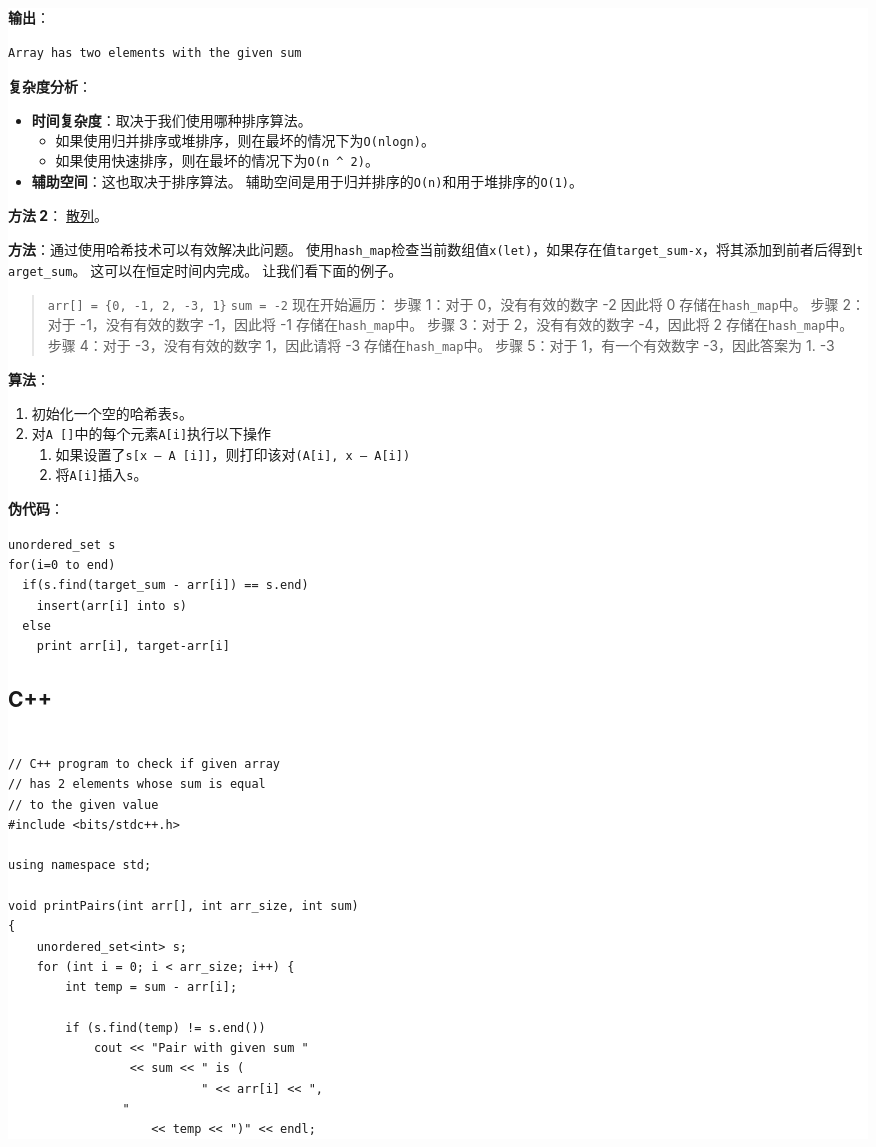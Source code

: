 **输出**：

```
Array has two elements with the given sum
```

**复杂度分析**：

*   **时间复杂度**：取决于我们使用哪种排序算法。
    *   如果使用归并排序或堆排序，则在最坏的情况下为`O(nlogn)`。
    *   如果使用快速排序，则在最坏的情况下为`O(n ^ 2)`。
*   **辅助空间**：这也取决于排序算法。 辅助空间是用于归并排序的`O(n)`和用于堆排序的`O(1)`。

**方法 2**： [散列](http://www.geeksforgeeks.org/hashing-data-structure/)。

**方法**：通过使用哈希技术可以有效解决此问题。 使用`hash_map`检查当前数组值`x(let)`，如果存在值`target_sum-x`，将其添加到前者后得到`target_sum`。 这可以在恒定时间内完成。 让我们看下面的例子。

> `arr[] = {0, -1, 2, -3, 1}`
> `sum = -2`
> 现在开始遍历：
> 步骤 1：对于 0，没有有效的数字 -2 因此将 0 存储在`hash_map`中。
> 步骤 2：对于 -1，没有有效的数字 -1，因此将 -1 存储在`hash_map`中。
> 步骤 3：对于 2，没有有效的数字 -4，因此将 2 存储在`hash_map`中。
> 步骤 4：对于 -3，没有有效的数字 1，因此请将 -3 存储在`hash_map`中。
> 步骤 5：对于 1，有一个有效数字 -3，因此答案为 1. -3

**算法**：

1.  初始化一个空的哈希表`s`。
2.  对`A []`中的每个元素`A[i]`执行以下操作
    1.  如果设置了`s[x – A [i]]`，则打印该对`(A[i], x – A[i])`
    2.  将`A[i]`插入`s`。

**伪代码**：

```
unordered_set s
for(i=0 to end)
  if(s.find(target_sum - arr[i]) == s.end)
    insert(arr[i] into s)
  else 
    print arr[i], target-arr[i]

```

## C++

```

// C++ program to check if given array 
// has 2 elements whose sum is equal 
// to the given value 
#include <bits/stdc++.h> 

using namespace std; 

void printPairs(int arr[], int arr_size, int sum) 
{ 
    unordered_set<int> s; 
    for (int i = 0; i < arr_size; i++) { 
        int temp = sum - arr[i]; 

        if (s.find(temp) != s.end()) 
            cout << "Pair with given sum "
                 << sum << " is ( 
                           " << arr[i] << ", 
                "  
                    << temp << ")" << endl; 
```